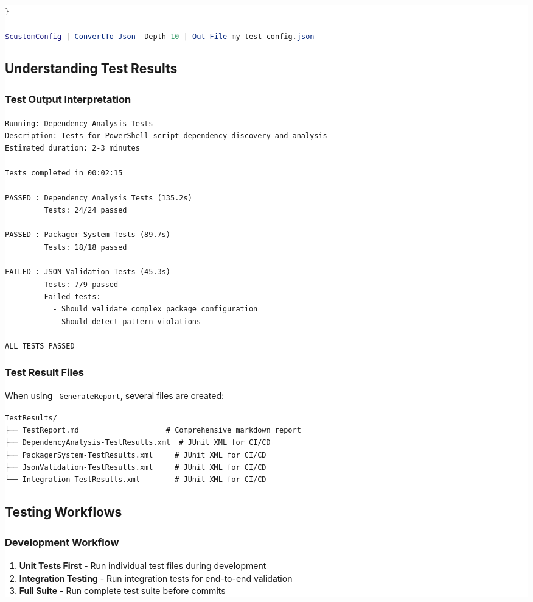 ```powershell
}

$customConfig | ConvertTo-Json -Depth 10 | Out-File my-test-config.json
```

## Understanding Test Results

### Test Output Interpretation

```
Running: Dependency Analysis Tests
Description: Tests for PowerShell script dependency discovery and analysis
Estimated duration: 2-3 minutes

Tests completed in 00:02:15

PASSED : Dependency Analysis Tests (135.2s)
         Tests: 24/24 passed

PASSED : Packager System Tests (89.7s)  
         Tests: 18/18 passed

FAILED : JSON Validation Tests (45.3s)
         Tests: 7/9 passed
         Failed tests:
           - Should validate complex package configuration
           - Should detect pattern violations

ALL TESTS PASSED
```

### Test Result Files

When using `-GenerateReport`, several files are created:

```
TestResults/
├── TestReport.md                    # Comprehensive markdown report
├── DependencyAnalysis-TestResults.xml  # JUnit XML for CI/CD
├── PackagerSystem-TestResults.xml     # JUnit XML for CI/CD
├── JsonValidation-TestResults.xml     # JUnit XML for CI/CD
└── Integration-TestResults.xml        # JUnit XML for CI/CD
```

## Testing Workflows

### Development Workflow

1. **Unit Tests First** - Run individual test files during development
2. **Integration Testing** - Run integration tests for end-to-end validation
3. **Full Suite** - Run complete test suite before commits
